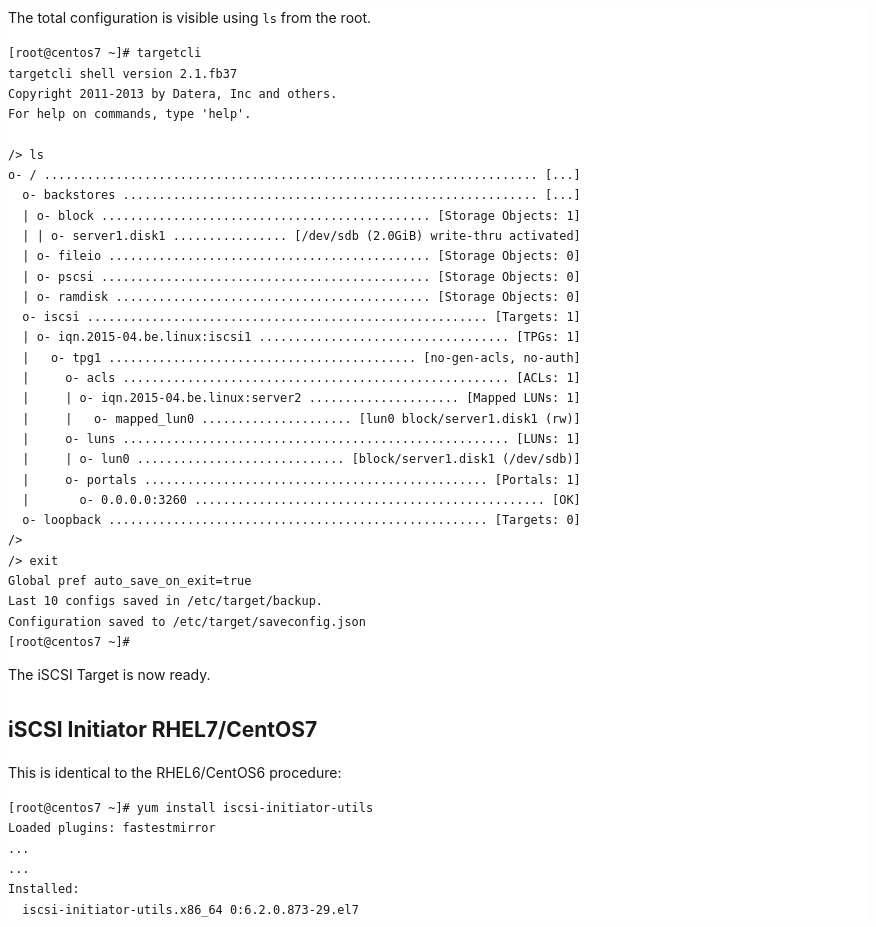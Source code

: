 The total configuration is visible using `ls` from the root.

    [root@centos7 ~]# targetcli
    targetcli shell version 2.1.fb37
    Copyright 2011-2013 by Datera, Inc and others.
    For help on commands, type 'help'.

    /> ls
    o- / ..................................................................... [...]
      o- backstores .......................................................... [...]
      | o- block .............................................. [Storage Objects: 1]
      | | o- server1.disk1 ................ [/dev/sdb (2.0GiB) write-thru activated]
      | o- fileio ............................................. [Storage Objects: 0]
      | o- pscsi .............................................. [Storage Objects: 0]
      | o- ramdisk ............................................ [Storage Objects: 0]
      o- iscsi ........................................................ [Targets: 1]
      | o- iqn.2015-04.be.linux:iscsi1 ................................... [TPGs: 1]
      |   o- tpg1 ........................................... [no-gen-acls, no-auth]
      |     o- acls ...................................................... [ACLs: 1]
      |     | o- iqn.2015-04.be.linux:server2 ..................... [Mapped LUNs: 1]
      |     |   o- mapped_lun0 ..................... [lun0 block/server1.disk1 (rw)]
      |     o- luns ...................................................... [LUNs: 1]
      |     | o- lun0 ............................. [block/server1.disk1 (/dev/sdb)]
      |     o- portals ................................................ [Portals: 1]
      |       o- 0.0.0.0:3260 ................................................. [OK]
      o- loopback ..................................................... [Targets: 0]
    />
    /> exit
    Global pref auto_save_on_exit=true
    Last 10 configs saved in /etc/target/backup.
    Configuration saved to /etc/target/saveconfig.json
    [root@centos7 ~]#

The iSCSI Target is now ready.

## iSCSI Initiator RHEL7/CentOS7

This is identical to the RHEL6/CentOS6 procedure:

    [root@centos7 ~]# yum install iscsi-initiator-utils
    Loaded plugins: fastestmirror
    ...
    ...
    Installed:
      iscsi-initiator-utils.x86_64 0:6.2.0.873-29.el7
